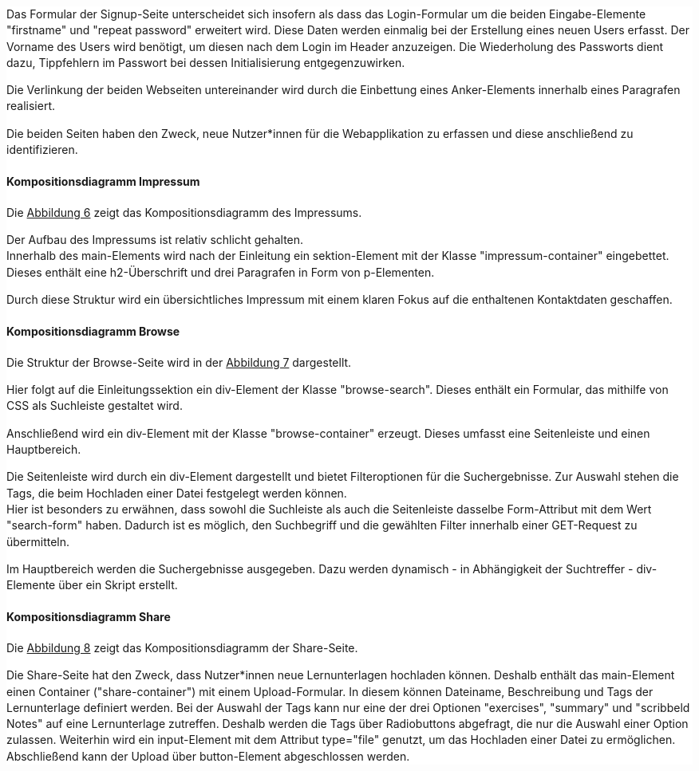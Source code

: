Das Formular der Signup-Seite unterscheidet sich insofern als dass das Login-Formular um die beiden Eingabe-Elemente "firstname" und "repeat password" erweitert wird.
Diese Daten werden einmalig bei der Erstellung eines neuen Users erfasst.
Der Vorname des Users wird benötigt, um diesen nach dem Login im Header anzuzeigen. Die Wiederholung des Passworts dient dazu, Tippfehlern im 
Passwort bei dessen Initialisierung entgegenzuwirken.

Die Verlinkung der beiden Webseiten untereinander wird durch die Einbettung eines Anker-Elements innerhalb eines Paragrafen realisiert.

Die beiden Seiten haben den Zweck, neue Nutzer*innen für die Webapplikation zu erfassen und diese anschließend zu identifizieren.

#### Kompositionsdiagramm Impressum

Die [Abbildung 6](#abb-6-kompositionsdiagramm-impressum) zeigt das Kompositionsdiagramm des Impressums.

Der Aufbau des Impressums ist relativ schlicht gehalten.  
Innerhalb des main-Elements wird nach der Einleitung ein sektion-Element mit der Klasse "impressum-container" eingebettet. 
Dieses enthält eine h2-Überschrift und drei Paragrafen in Form von p-Elementen. 
 
Durch diese Struktur wird ein übersichtliches Impressum mit einem klaren Fokus auf die enthaltenen Kontaktdaten geschaffen.

#### Kompositionsdiagramm Browse

Die Struktur der Browse-Seite wird in der [Abbildung 7](#abb-7-kompositionsdiagramm-browse) dargestellt.

Hier folgt auf die Einleitungssektion ein div-Element der Klasse "browse-search". 
Dieses enthält ein Formular, das mithilfe von CSS als Suchleiste gestaltet wird.

Anschließend wird ein div-Element mit der Klasse "browse-container" erzeugt. 
Dieses umfasst eine Seitenleiste und einen Hauptbereich.

Die Seitenleiste wird durch ein div-Element dargestellt und bietet Filteroptionen für die Suchergebnisse. 
Zur Auswahl stehen die Tags, die beim Hochladen einer Datei festgelegt werden können.  
Hier ist besonders zu erwähnen, dass sowohl die Suchleiste als auch die Seitenleiste dasselbe Form-Attribut mit dem Wert "search-form" haben.
Dadurch ist es möglich, den Suchbegriff und die gewählten Filter innerhalb einer GET-Request zu übermitteln.


Im Hauptbereich werden die Suchergebnisse ausgegeben. 
Dazu werden dynamisch - in Abhängigkeit der Suchtreffer - div-Elemente über ein Skript erstellt.

#### Kompositionsdiagramm Share

Die [Abbildung 8](#abb-8-kompositionsdiagramm-share) zeigt das Kompositionsdiagramm der Share-Seite.

Die Share-Seite hat den Zweck, dass Nutzer*innen neue Lernunterlagen hochladen können.
Deshalb enthält das main-Element einen Container ("share-container") mit einem Upload-Formular.
In diesem können Dateiname, Beschreibung und Tags der Lernunterlage definiert werden. Bei der Auswahl der Tags kann
nur eine der drei Optionen "exercises", "summary" und "scribbeld Notes" auf eine Lernunterlage zutreffen. 
Deshalb werden die Tags über Radiobuttons abgefragt, die nur die Auswahl einer Option zulassen.
Weiterhin wird ein input-Element mit dem Attribut type="file" genutzt, um das Hochladen einer Datei zu ermöglichen.
Abschließend kann der Upload über button-Element abgeschlossen werden.

